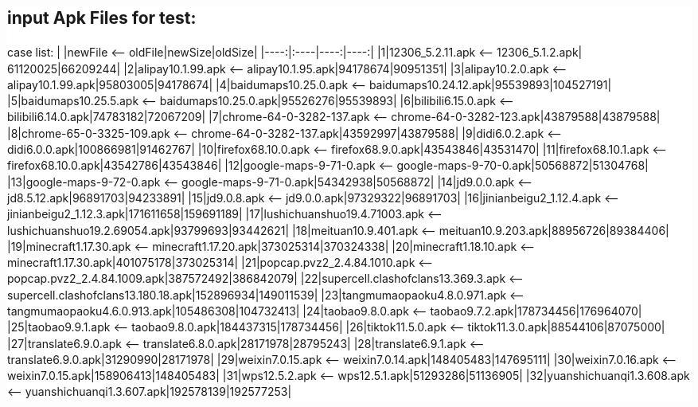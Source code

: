 
## input Apk Files for test: 
case list:
| |newFile <-- oldFile|newSize|oldSize|
|----:|:----|----:|----:|
|1|12306_5.2.11.apk <-- 12306_5.1.2.apk| 61120025|66209244|
|2|alipay10.1.99.apk <-- alipay10.1.95.apk|94178674|90951351|
|3|alipay10.2.0.apk <-- alipay10.1.99.apk|95803005|94178674|
|4|baidumaps10.25.0.apk <-- baidumaps10.24.12.apk|95539893|104527191|
|5|baidumaps10.25.5.apk <-- baidumaps10.25.0.apk|95526276|95539893|
|6|bilibili6.15.0.apk <-- bilibili6.14.0.apk|74783182|72067209|
|7|chrome-64-0-3282-137.apk <-- chrome-64-0-3282-123.apk|43879588|43879588|
|8|chrome-65-0-3325-109.apk <-- chrome-64-0-3282-137.apk|43592997|43879588|
|9|didi6.0.2.apk <-- didi6.0.0.apk|100866981|91462767|
|10|firefox68.10.0.apk <-- firefox68.9.0.apk|43543846|43531470|
|11|firefox68.10.1.apk <-- firefox68.10.0.apk|43542786|43543846|
|12|google-maps-9-71-0.apk <-- google-maps-9-70-0.apk|50568872|51304768|
|13|google-maps-9-72-0.apk <-- google-maps-9-71-0.apk|54342938|50568872|
|14|jd9.0.0.apk <-- jd8.5.12.apk|96891703|94233891|
|15|jd9.0.8.apk <-- jd9.0.0.apk|97329322|96891703|
|16|jinianbeigu2_1.12.4.apk <-- jinianbeigu2_1.12.3.apk|171611658|159691189|
|17|lushichuanshuo19.4.71003.apk <-- lushichuanshuo19.2.69054.apk|93799693|93442621|
|18|meituan10.9.401.apk <-- meituan10.9.203.apk|88956726|89384406|
|19|minecraft1.17.30.apk <-- minecraft1.17.20.apk|373025314|370324338|
|20|minecraft1.18.10.apk <-- minecraft1.17.30.apk|401075178|373025314|
|21|popcap.pvz2_2.4.84.1010.apk <-- popcap.pvz2_2.4.84.1009.apk|387572492|386842079|
|22|supercell.clashofclans13.369.3.apk <-- supercell.clashofclans13.180.18.apk|152896934|149011539|
|23|tangmumaopaoku4.8.0.971.apk <-- tangmumaopaoku4.6.0.913.apk|105486308|104732413|
|24|taobao9.8.0.apk <-- taobao9.7.2.apk|178734456|176964070|
|25|taobao9.9.1.apk <-- taobao9.8.0.apk|184437315|178734456|
|26|tiktok11.5.0.apk <-- tiktok11.3.0.apk|88544106|87075000|
|27|translate6.9.0.apk <-- translate6.8.0.apk|28171978|28795243|
|28|translate6.9.1.apk <-- translate6.9.0.apk|31290990|28171978|
|29|weixin7.0.15.apk <-- weixin7.0.14.apk|148405483|147695111|
|30|weixin7.0.16.apk <-- weixin7.0.15.apk|158906413|148405483|
|31|wps12.5.2.apk <-- wps12.5.1.apk|51293286|51136905|
|32|yuanshichuanqi1.3.608.apk <-- yuanshichuanqi1.3.607.apk|192578139|192577253|
   